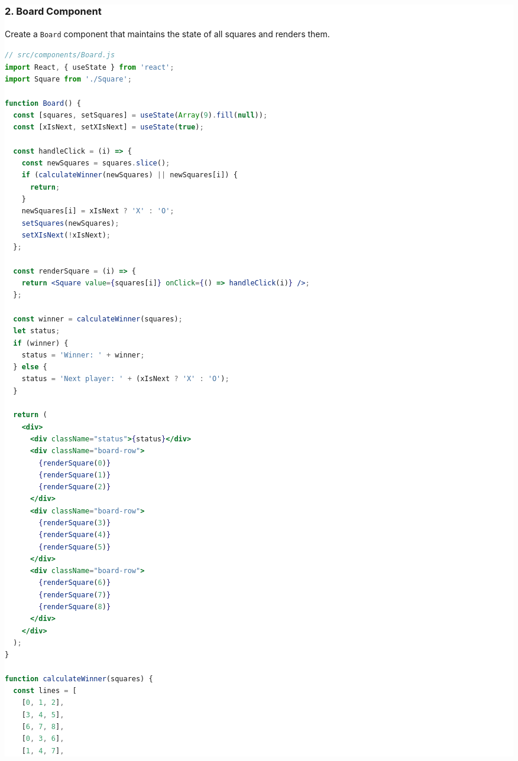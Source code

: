 ### 2. Board Component

Create a `Board` component that maintains the state of all squares and renders them.

```jsx
// src/components/Board.js
import React, { useState } from 'react';
import Square from './Square';

function Board() {
  const [squares, setSquares] = useState(Array(9).fill(null));
  const [xIsNext, setXIsNext] = useState(true);

  const handleClick = (i) => {
    const newSquares = squares.slice();
    if (calculateWinner(newSquares) || newSquares[i]) {
      return;
    }
    newSquares[i] = xIsNext ? 'X' : 'O';
    setSquares(newSquares);
    setXIsNext(!xIsNext);
  };

  const renderSquare = (i) => {
    return <Square value={squares[i]} onClick={() => handleClick(i)} />;
  };

  const winner = calculateWinner(squares);
  let status;
  if (winner) {
    status = 'Winner: ' + winner;
  } else {
    status = 'Next player: ' + (xIsNext ? 'X' : 'O');
  }

  return (
    <div>
      <div className="status">{status}</div>
      <div className="board-row">
        {renderSquare(0)}
        {renderSquare(1)}
        {renderSquare(2)}
      </div>
      <div className="board-row">
        {renderSquare(3)}
        {renderSquare(4)}
        {renderSquare(5)}
      </div>
      <div className="board-row">
        {renderSquare(6)}
        {renderSquare(7)}
        {renderSquare(8)}
      </div>
    </div>
  );
}

function calculateWinner(squares) {
  const lines = [
    [0, 1, 2],
    [3, 4, 5],
    [6, 7, 8],
    [0, 3, 6],
    [1, 4, 7],
```